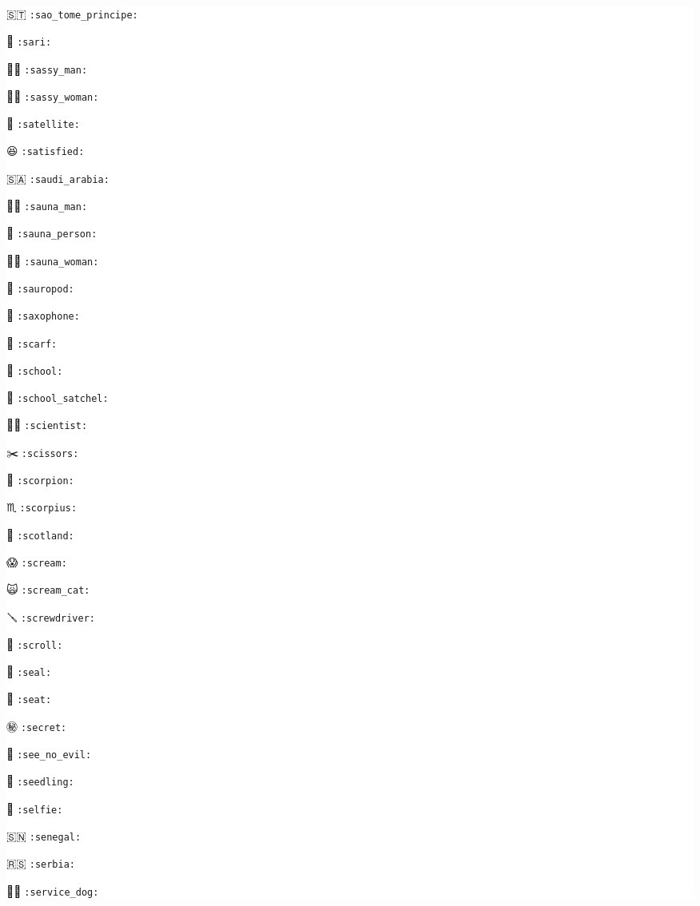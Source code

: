 :sao_tome_principe: `:sao_tome_principe:`

:sari: `:sari:`

:sassy_man: `:sassy_man:`

:sassy_woman: `:sassy_woman:`

:satellite: `:satellite:`

:satisfied: `:satisfied:`

:saudi_arabia: `:saudi_arabia:`

:sauna_man: `:sauna_man:`

:sauna_person: `:sauna_person:`

:sauna_woman: `:sauna_woman:`

:sauropod: `:sauropod:`

:saxophone: `:saxophone:`

:scarf: `:scarf:`

:school: `:school:`

:school_satchel: `:school_satchel:`

:scientist: `:scientist:`

:scissors: `:scissors:`

:scorpion: `:scorpion:`

:scorpius: `:scorpius:`

:scotland: `:scotland:`

:scream: `:scream:`

:scream_cat: `:scream_cat:`

:screwdriver: `:screwdriver:`

:scroll: `:scroll:`

:seal: `:seal:`

:seat: `:seat:`

:secret: `:secret:`

:see_no_evil: `:see_no_evil:`

:seedling: `:seedling:`

:selfie: `:selfie:`

:senegal: `:senegal:`

:serbia: `:serbia:`

:service_dog: `:service_dog:`
